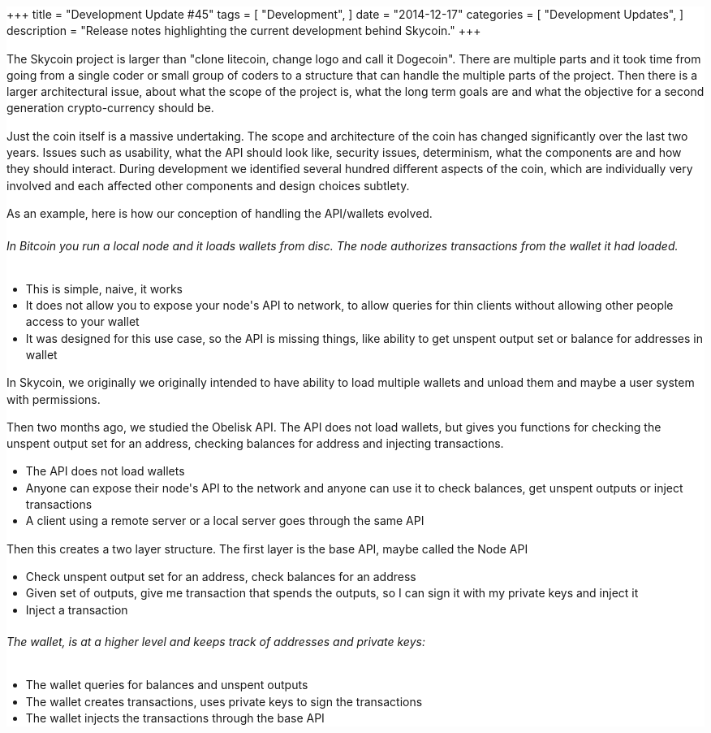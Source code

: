 +++
title = "Development Update #45"
tags = [
    "Development",
]
date = "2014-12-17"
categories = [
    "Development Updates",
]
description = "Release notes highlighting the current development behind Skycoin."
+++

The Skycoin project is larger than "clone litecoin, change logo and call it Dogecoin". There are multiple parts and it took time from going from a single coder or small group of coders to a structure that can handle the multiple parts of the project. Then there is a larger architectural issue, about what the scope of the project is, what the long term goals are and what the objective for a second generation crypto-currency should be.

Just the coin itself is a massive undertaking. The scope and architecture of the coin has changed significantly over the last two years. Issues such as usability, what the API should look like, security issues, determinism, what the components are and how they should interact. During development we identified several hundred different aspects of the coin, which are individually very involved and each affected other components and design choices subtlety.

As an example, here is how our conception of handling the API/wallets evolved.

###### In Bitcoin you run a local node and it loads wallets from disc. The node authorizes transactions from the wallet it had loaded.
- This is simple, naive, it works
- It does not allow you to expose your node's API to network, to allow queries for thin clients without allowing other people access to your wallet
- It was designed for this use case, so the API is missing things, like ability to get unspent output set or balance for addresses in wallet

In Skycoin, we originally we originally intended to have ability to load multiple wallets and unload them and maybe a user system with permissions.

Then two months ago, we studied the Obelisk API. The API does not load wallets, but gives you functions for checking the unspent output set for an address, checking balances for address and injecting transactions.
- The API does not load wallets
- Anyone can expose their node's API to the network and anyone can use it to check balances, get unspent outputs or inject transactions
- A client using a remote server or a local server goes through the same API

Then this creates a two layer structure. The first layer is the base API, maybe called the Node API
- Check unspent output set for an address, check balances for an address
- Given set of outputs, give me transaction that spends the outputs, so I can sign it with my private keys and inject it
- Inject a transaction

###### The wallet, is at a higher level and keeps track of addresses and private keys:
- The wallet queries for balances and unspent outputs
- The wallet creates transactions, uses private keys to sign the transactions
- The wallet injects the transactions through the base API
